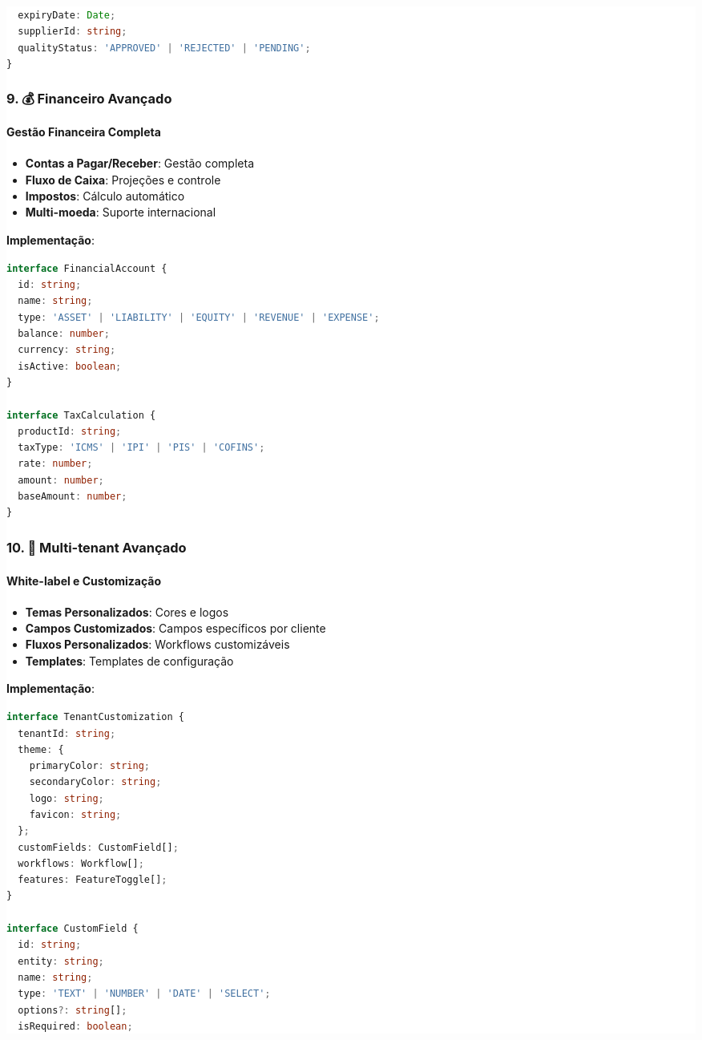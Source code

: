 ```typescript
  expiryDate: Date;
  supplierId: string;
  qualityStatus: 'APPROVED' | 'REJECTED' | 'PENDING';
}
```

### 9. **💰 Financeiro Avançado**

#### **Gestão Financeira Completa**
- **Contas a Pagar/Receber**: Gestão completa
- **Fluxo de Caixa**: Projeções e controle
- **Impostos**: Cálculo automático
- **Multi-moeda**: Suporte internacional

**Implementação**:
```typescript
interface FinancialAccount {
  id: string;
  name: string;
  type: 'ASSET' | 'LIABILITY' | 'EQUITY' | 'REVENUE' | 'EXPENSE';
  balance: number;
  currency: string;
  isActive: boolean;
}

interface TaxCalculation {
  productId: string;
  taxType: 'ICMS' | 'IPI' | 'PIS' | 'COFINS';
  rate: number;
  amount: number;
  baseAmount: number;
}
```

### 10. **🏪 Multi-tenant Avançado**

#### **White-label e Customização**
- **Temas Personalizados**: Cores e logos
- **Campos Customizados**: Campos específicos por cliente
- **Fluxos Personalizados**: Workflows customizáveis
- **Templates**: Templates de configuração

**Implementação**:
```typescript
interface TenantCustomization {
  tenantId: string;
  theme: {
    primaryColor: string;
    secondaryColor: string;
    logo: string;
    favicon: string;
  };
  customFields: CustomField[];
  workflows: Workflow[];
  features: FeatureToggle[];
}

interface CustomField {
  id: string;
  entity: string;
  name: string;
  type: 'TEXT' | 'NUMBER' | 'DATE' | 'SELECT';
  options?: string[];
  isRequired: boolean;
```